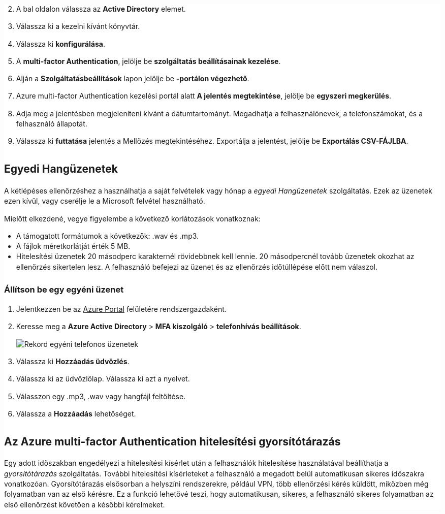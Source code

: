 2. A bal oldalon válassza az **Active Directory** elemet.

3. Válassza ki a kezelni kívánt könyvtár. 

4. Válassza ki **konfigurálása**.

5. A **multi-factor Authentication**, jelölje be **szolgáltatás beállításainak kezelése**.

6. Alján a **Szolgáltatásbeállítások** lapon jelölje be **-portálon végezhető**.

7. Azure multi-factor Authentication kezelési portál alatt **A jelentés megtekintése**, jelölje be **egyszeri megkerülés**.

8. Adja meg a jelentésben megjeleníteni kívánt a dátumtartományt. Megadhatja a felhasználónevek, a telefonszámokat, és a felhasználó állapotát.

9. Válassza ki **futtatása** jelentés a Mellőzés megtekintéséhez. Exportálja a jelentést, jelölje be **Exportálás CSV-FÁJLBA**.

## <a name="custom-voice-messages"></a>Egyedi Hangüzenetek
A kétlépéses ellenőrzéshez a használhatja a saját felvételek vagy hónap a _egyedi Hangüzenetek_ szolgáltatás. Ezek az üzenetek ezen kívül, vagy cserélje le a Microsoft felvétel használható.

Mielőtt elkezdené, vegye figyelembe a következő korlátozások vonatkoznak:

* A támogatott formátumok a következők: .wav és .mp3.
* A fájlok méretkorlátját érték 5 MB.
* Hitelesítési üzenetek 20 másodperc karakternél rövidebbnek kell lennie. 20 másodpercnél tovább üzenetek okozhat az ellenőrzés sikertelen lesz. A felhasználó befejezi az üzenet és az ellenőrzés időtúllépése előtt nem válaszol.

### <a name="set-up-a-custom-message"></a>Állítson be egy egyéni üzenet

1. Jelentkezzen be az [Azure Portal](https://portal.azure.com) felületére rendszergazdaként.

2. Keresse meg a **Azure Active Directory** > **MFA kiszolgáló** > **telefonhívás beállítások**.

   ![Rekord egyéni telefonos üzenetek](./media/multi-factor-authentication-whats-next/phonecallsettings.png)

3. Válassza ki **Hozzáadás üdvözlés**.

4. Válassza ki az üdvözlőlap. Válassza ki azt a nyelvet.

5. Válasszon egy .mp3, .wav vagy hangfájl feltöltése.

6. Válassza a **Hozzáadás** lehetőséget.

## <a name="caching-in-azure-multi-factor-authentication"></a>Az Azure multi-factor Authentication hitelesítési gyorsítótárazás
 Egy adott időszakban engedélyezi a hitelesítési kísérlet után a felhasználók hitelesítése használatával beállíthatja a _gyorsítótárazás_ szolgáltatás. További hitelesítési kísérleteket a felhasználó a megadott belül automatikusan sikeres időszakra vonatkozóan. Gyorsítótárazás elsősorban a helyszíni rendszerekre, például VPN, több ellenőrzési kérés küldött, miközben még folyamatban van az első kérésre. Ez a funkció lehetővé teszi, hogy automatikusan, sikeres, a felhasználó sikeres folyamatban az első ellenőrzést követően a későbbi kérelmeket. 
